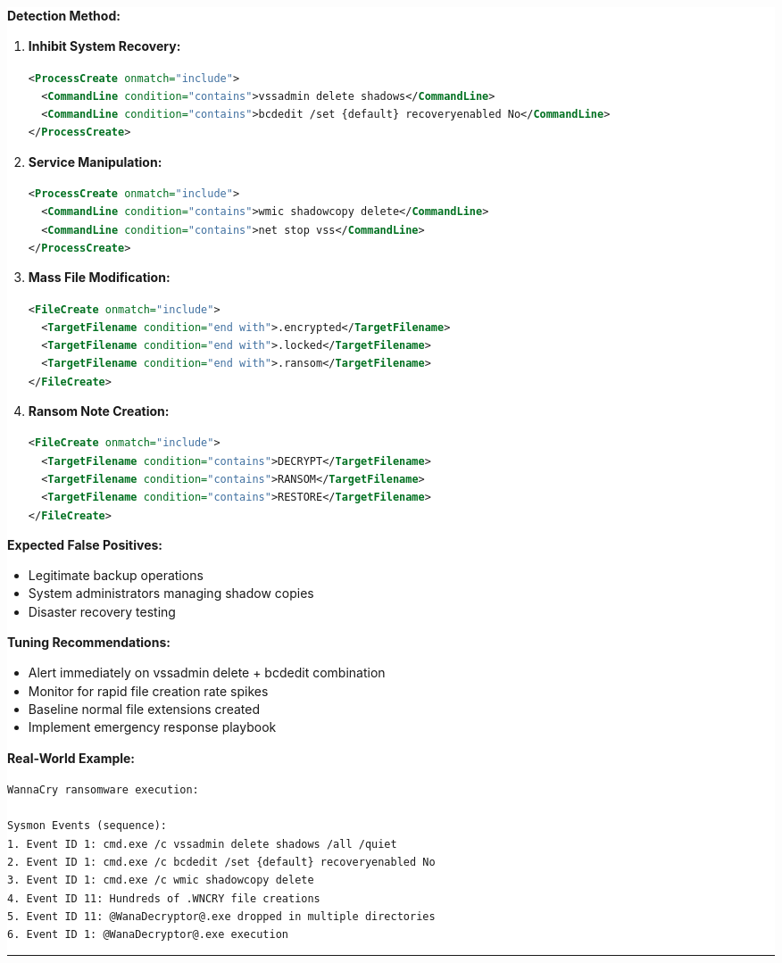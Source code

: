 **Detection Method:**

1. **Inhibit System Recovery:**
   ```xml
   <ProcessCreate onmatch="include">
     <CommandLine condition="contains">vssadmin delete shadows</CommandLine>
     <CommandLine condition="contains">bcdedit /set {default} recoveryenabled No</CommandLine>
   </ProcessCreate>
   ```

2. **Service Manipulation:**
   ```xml
   <ProcessCreate onmatch="include">
     <CommandLine condition="contains">wmic shadowcopy delete</CommandLine>
     <CommandLine condition="contains">net stop vss</CommandLine>
   </ProcessCreate>
   ```

3. **Mass File Modification:**
   ```xml
   <FileCreate onmatch="include">
     <TargetFilename condition="end with">.encrypted</TargetFilename>
     <TargetFilename condition="end with">.locked</TargetFilename>
     <TargetFilename condition="end with">.ransom</TargetFilename>
   </FileCreate>
   ```

4. **Ransom Note Creation:**
   ```xml
   <FileCreate onmatch="include">
     <TargetFilename condition="contains">DECRYPT</TargetFilename>
     <TargetFilename condition="contains">RANSOM</TargetFilename>
     <TargetFilename condition="contains">RESTORE</TargetFilename>
   </FileCreate>
   ```

**Expected False Positives:**
- Legitimate backup operations
- System administrators managing shadow copies
- Disaster recovery testing

**Tuning Recommendations:**
- Alert immediately on vssadmin delete + bcdedit combination
- Monitor for rapid file creation rate spikes
- Baseline normal file extensions created
- Implement emergency response playbook

**Real-World Example:**
```
WannaCry ransomware execution:

Sysmon Events (sequence):
1. Event ID 1: cmd.exe /c vssadmin delete shadows /all /quiet
2. Event ID 1: cmd.exe /c bcdedit /set {default} recoveryenabled No
3. Event ID 1: cmd.exe /c wmic shadowcopy delete
4. Event ID 11: Hundreds of .WNCRY file creations
5. Event ID 11: @WanaDecryptor@.exe dropped in multiple directories
6. Event ID 1: @WanaDecryptor@.exe execution
```

---